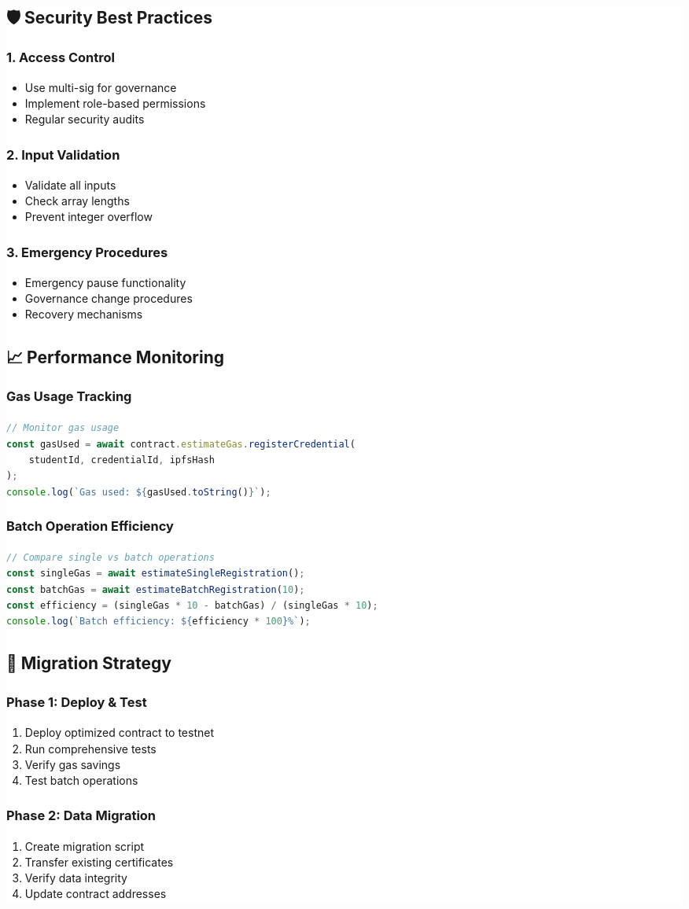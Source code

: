 ## 🛡️ **Security Best Practices**

### **1. Access Control**
- Use multi-sig for governance
- Implement role-based permissions
- Regular security audits

### **2. Input Validation**
- Validate all inputs
- Check array lengths
- Prevent integer overflow

### **3. Emergency Procedures**
- Emergency pause functionality
- Governance change procedures
- Recovery mechanisms

## 📈 **Performance Monitoring**

### **Gas Usage Tracking**
```javascript
// Monitor gas usage
const gasUsed = await contract.estimateGas.registerCredential(
    studentId, credentialId, ipfsHash
);
console.log(`Gas used: ${gasUsed.toString()}`);
```

### **Batch Operation Efficiency**
```javascript
// Compare single vs batch operations
const singleGas = await estimateSingleRegistration();
const batchGas = await estimateBatchRegistration(10);
const efficiency = (singleGas * 10 - batchGas) / (singleGas * 10);
console.log(`Batch efficiency: ${efficiency * 100}%`);
```

## 🔄 **Migration Strategy**

### **Phase 1: Deploy & Test**
1. Deploy optimized contract to testnet
2. Run comprehensive tests
3. Verify gas savings
4. Test batch operations

### **Phase 2: Data Migration**
1. Create migration script
2. Transfer existing certificates
3. Verify data integrity
4. Update contract addresses
